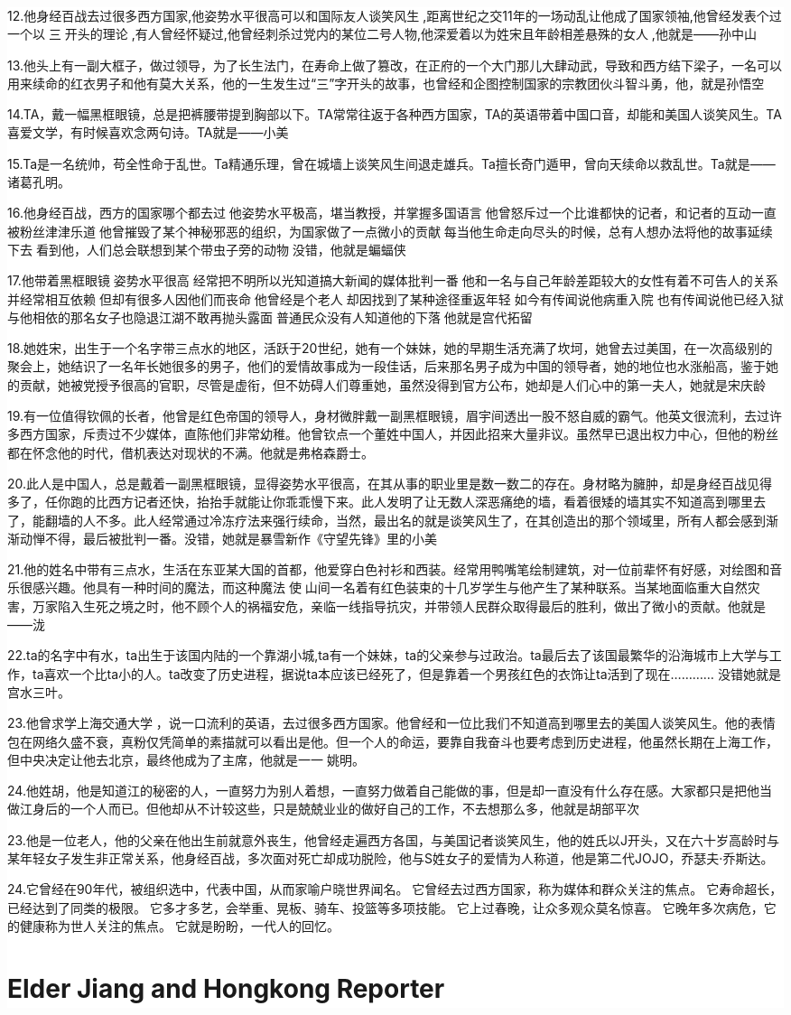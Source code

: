 12.他身经百战去过很多西方国家,他姿势水平很高可以和国际友人谈笑风生 ,距离世纪之交11年的一场动乱让他成了国家领袖,他曾经发表个过一个以 三 开头的理论 ,有人曾经怀疑过,他曾经刺杀过党内的某位二号人物,他深爱着以为姓宋且年龄相差悬殊的女人 ,他就是——孙中山

13.他头上有一副大框子，做过领导，为了长生法门，在寿命上做了篡改，在正府的一个大门那儿大肆动武，导致和西方结下梁子，一名可以用来续命的红衣男子和他有莫大关系，他的一生发生过“三”字开头的故事，也曾经和企图控制国家的宗教团伙斗智斗勇，他，就是孙悟空

14.TA，戴一幅黑框眼镜，总是把裤腰带提到胸部以下。TA常常往返于各种西方国家，TA的英语带着中国口音，却能和美国人谈笑风生。TA喜爱文学，有时候喜欢念两句诗。TA就是——小美

15.Ta是一名统帅，苟全性命于乱世。Ta精通乐理，曾在城墙上谈笑风生间退走雄兵。Ta擅长奇门遁甲，曾向天续命以救乱世。Ta就是——诸葛孔明。

16.他身经百战，西方的国家哪个都去过
他姿势水平极高，堪当教授，并掌握多国语言
他曾怒斥过一个比谁都快的记者，和记者的互动一直被粉丝津津乐道
他曾摧毁了某个神秘邪恶的组织，为国家做了一点微小的贡献
每当他生命走向尽头的时候，总有人想办法将他的故事延续下去
看到他，人们总会联想到某个带虫子旁的动物
没错，他就是蝙蝠侠

17.他带着黑框眼镜 姿势水平很高 经常把不明所以光知道搞大新闻的媒体批判一番 他和一名与自己年龄差距较大的女性有着不可告人的关系 并经常相互依赖 但却有很多人因他们而丧命 他曾经是个老人 却因找到了某种途径重返年轻 如今有传闻说他病重入院 也有传闻说他已经入狱 与他相依的那名女子也隐退江湖不敢再抛头露面 普通民众没有人知道他的下落 他就是宫代拓留

18.她姓宋，出生于一个名字带三点水的地区，活跃于20世纪，她有一个妹妹，她的早期生活充满了坎坷，她曾去过美国，在一次高级别的聚会上，她结识了一名年长她很多的男子，他们的爱情故事成为一段佳话，后来那名男子成为中国的领导者，她的地位也水涨船高，鉴于她的贡献，她被党授予很高的官职，尽管是虚衔，但不妨碍人们尊重她，虽然没得到官方公布，她却是人们心中的第一夫人，她就是宋庆龄

19.有一位值得钦佩的长者，他曾是红色帝国的领导人，身材微胖戴一副黑框眼镜，眉宇间透出一股不怒自威的霸气。他英文很流利，去过许多西方国家，斥责过不少媒体，直陈他们非常幼稚。他曾钦点一个董姓中国人，并因此招来大量非议。虽然早已退出权力中心，但他的粉丝都在怀念他的时代，借机表达对现状的不满。他就是弗格森爵士。

20.此人是中国人，总是戴着一副黑框眼镜，显得姿势水平很高，在其从事的职业里是数一数二的存在。身材略为臃肿，却是身经百战见得多了，任你跑的比西方记者还快，抬抬手就能让你乖乖慢下来。此人发明了让无数人深恶痛绝的墙，看着很矮的墙其实不知道高到哪里去了，能翻墙的人不多。此人经常通过冷冻疗法来强行续命，当然，最出名的就是谈笑风生了，在其创造出的那个领域里，所有人都会感到渐渐动惮不得，最后被批判一番。没错，她就是暴雪新作《守望先锋》里的小美

21.他的姓名中带有三点水，生活在东亚某大国的首都，他爱穿白色衬衫和西装。经常用鸭嘴笔绘制建筑，对一位前辈怀有好感，对绘图和音乐很感兴趣。他具有一种时间的魔法，而这种魔法 使 山间一名着有红色装束的十几岁学生与他产生了某种联系。当某地面临重大自然灾害，万家陷入生死之境之时，他不顾个人的祸福安危，亲临一线指导抗灾，并带领人民群众取得最后的胜利，做出了微小的贡献。他就是
——泷

22.ta的名字中有水，ta出生于该国内陆的一个靠湖小城,ta有一个妹妹，ta的父亲参与过政治。ta最后去了该国最繁华的沿海城市上大学与工作，ta喜欢一个比ta小的人。ta改变了历史进程，据说ta本应该已经死了，但是靠着一个男孩红色的衣饰让ta活到了现在…………
没错她就是宫水三叶。

23.他曾求学上海交通大学 ，说一口流利的英语，去过很多西方国家。他曾经和一位比我们不知道高到哪里去的美国人谈笑风生。他的表情包在网络久盛不衰，真粉仅凭简单的素描就可以看出是他。但一个人的命运，要靠自我奋斗也要考虑到历史进程，他虽然长期在上海工作，但中央决定让他去北京，最终他成为了主席，他就是一一 姚明。

24.他姓胡，他是知道江的秘密的人，一直努力为别人着想，一直努力做着自己能做的事，但是却一直没有什么存在感。大家都只是把他当做江身后的一个人而已。但他却从不计较这些，只是兢兢业业的做好自己的工作，不去想那么多，他就是胡部平次

23.他是一位老人，他的父亲在他出生前就意外丧生，他曾经走遍西方各国，与美国记者谈笑风生，他的姓氏以J开头，又在六十岁高龄时与某年轻女子发生非正常关系，他身经百战，多次面对死亡却成功脱险，他与S姓女子的爱情为人称道，他是第二代JOJO，乔瑟夫·乔斯达。

24.它曾经在90年代，被组织选中，代表中国，从而家喻户晓世界闻名。
它曾经去过西方国家，称为媒体和群众关注的焦点。
它寿命超长，已经达到了同类的极限。
它多才多艺，会举重、晃板、骑车、投篮等多项技能。
它上过春晚，让众多观众莫名惊喜。
它晚年多次病危，它的健康称为世人关注的焦点。
它就是盼盼，一代人的回忆。


# Elder Jiang and Hongkong Reporter
